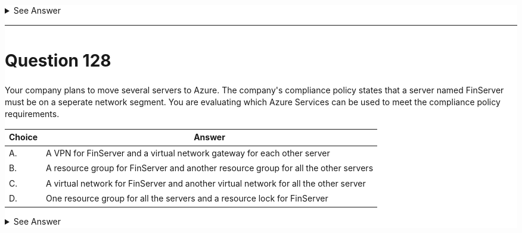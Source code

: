 
<details><summary>See Answer</summary></details>

----

# Question 128

Your company plans to move several servers to Azure. The company's compliance policy states that a server named FinServer must be on a seperate network segment. You are evaluating which Azure Services can be used to meet the compliance policy requirements.

Choice | Answer
------------ | -------------
A. | A VPN for FinServer and a virtual network gateway for each other server
B. | A resource group for FinServer and another resource group for all the other servers
C. | A virtual network for FinServer and another virtual network for all the other server
D. | One resource group for all the servers and a resource lock for FinServer

<details><summary>See Answer</summary></details>



































